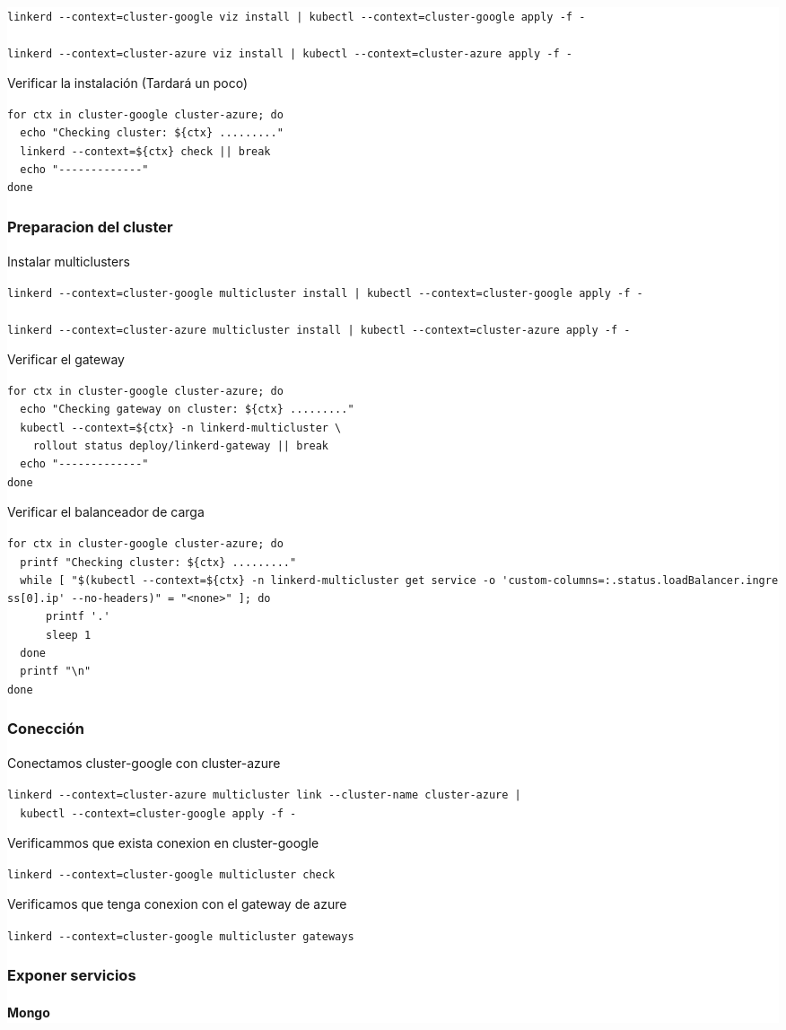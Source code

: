 ```
linkerd --context=cluster-google viz install | kubectl --context=cluster-google apply -f -

linkerd --context=cluster-azure viz install | kubectl --context=cluster-azure apply -f -
```
Verificar la instalación (Tardará un poco)
```
for ctx in cluster-google cluster-azure; do
  echo "Checking cluster: ${ctx} ........."
  linkerd --context=${ctx} check || break
  echo "-------------"
done
```
### Preparacion del cluster
Instalar multiclusters
```
linkerd --context=cluster-google multicluster install | kubectl --context=cluster-google apply -f -

linkerd --context=cluster-azure multicluster install | kubectl --context=cluster-azure apply -f -
```
Verificar el gateway
```
for ctx in cluster-google cluster-azure; do
  echo "Checking gateway on cluster: ${ctx} ........."
  kubectl --context=${ctx} -n linkerd-multicluster \
    rollout status deploy/linkerd-gateway || break
  echo "-------------"
done
```
Verificar el balanceador de carga
```
for ctx in cluster-google cluster-azure; do
  printf "Checking cluster: ${ctx} ........."
  while [ "$(kubectl --context=${ctx} -n linkerd-multicluster get service -o 'custom-columns=:.status.loadBalancer.ingress[0].ip' --no-headers)" = "<none>" ]; do
      printf '.'
      sleep 1
  done
  printf "\n"
done
```
### Conección
Conectamos cluster-google con cluster-azure
```
linkerd --context=cluster-azure multicluster link --cluster-name cluster-azure |
  kubectl --context=cluster-google apply -f -
```
Verificammos que exista conexion en cluster-google
```
linkerd --context=cluster-google multicluster check
```
Verificamos que tenga conexion con el gateway de azure
```
linkerd --context=cluster-google multicluster gateways
```
### Exponer servicios
#### Mongo
